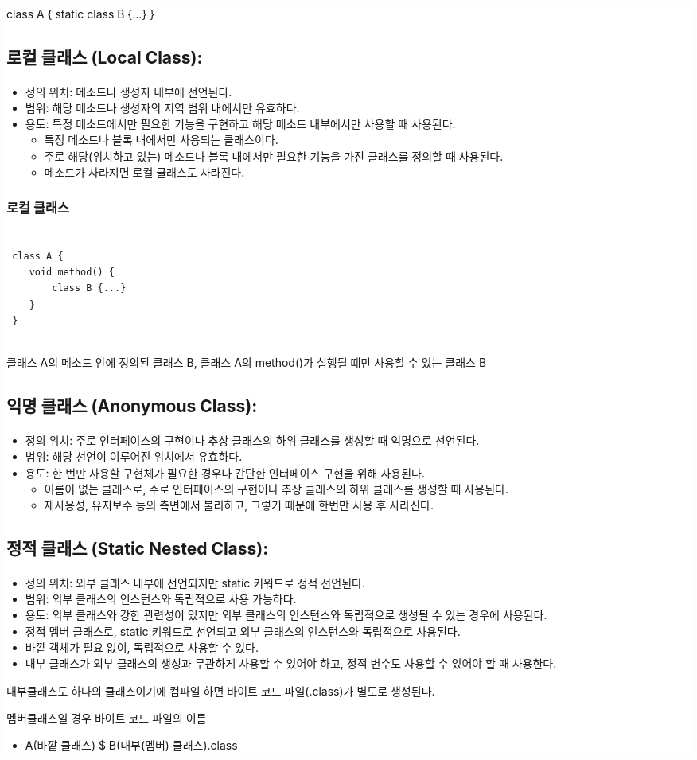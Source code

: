  class A {
    static class B {...}
 }
</code>
</pre>

## 로컬 클래스 (Local Class):

- 정의 위치: 메소드나 생성자 내부에 선언된다.
- 범위: 해당 메소드나 생성자의 지역 범위 내에서만 유효하다.
- 용도: 특정 메소드에서만 필요한 기능을 구현하고 해당 메소드 내부에서만 사용할 때 사용된다.
    - 특정 메소드나 블록 내에서만 사용되는 클래스이다.
    - 주로 해당(위치하고 있는) 메소드나 블록 내에서만 필요한 기능을 가진 클래스를 정의할 때 사용된다.
    - 메소드가 사라지면 로컬 클래스도 사라진다.

### 로컬 클래스

<pre>
<code>
 class A {
    void method() {
        class B {...}
    }
 }
</code>
</pre> 

클래스 A의 메소드 안에 정의된 클래스 B, 클래스 A의 method()가 실행될 떄만 사용할 수 있는 클래스 B


## 익명 클래스 (Anonymous Class):

- 정의 위치: 주로 인터페이스의 구현이나 추상 클래스의 하위 클래스를 생성할 때 익명으로 선언된다.
- 범위: 해당 선언이 이루어진 위치에서 유효하다.
- 용도: 한 번만 사용할 구현체가 필요한 경우나 간단한 인터페이스 구현을 위해 사용된다.
    - 이름이 없는 클래스로, 주로 인터페이스의 구현이나 추상 클래스의 하위 클래스를 생성할 때 사용된다.
    - 재사용성, 유지보수 등의 측면에서 불리하고, 그렇기 때문에 한번만 사용 후 사라진다.

## 정적 클래스 (Static Nested Class):

- 정의 위치: 외부 클래스 내부에 선언되지만 static 키워드로 정적 선언된다.
- 범위: 외부 클래스의 인스턴스와 독립적으로 사용 가능하다.
- 용도: 외부 클래스와 강한 관련성이 있지만 외부 클래스의 인스턴스와 독립적으로 생성될 수 있는 경우에 사용된다.
 - 정적 멤버 클래스로, static 키워드로 선언되고 외부 클래스의 인스턴스와 독립적으로 사용된다.
 - 바깥 객체가 필요 없이, 독립적으로 사용할 수 있다.
 - 내부 클래스가 외부 클래스의 생성과 무관하게 사용할 수 있어야 하고, 정적 변수도 사용할 수 있어야 할 때 사용한다.


내부클래스도 하나의 클래스이기에 컴파일 하면 바이트 코드 파일(.class)가 별도로 생성된다.

멤버클래스일 경우 바이트 코드 파일의 이름
 - A(바깥 클래스) $ B(내부(멤버) 클래스).class
